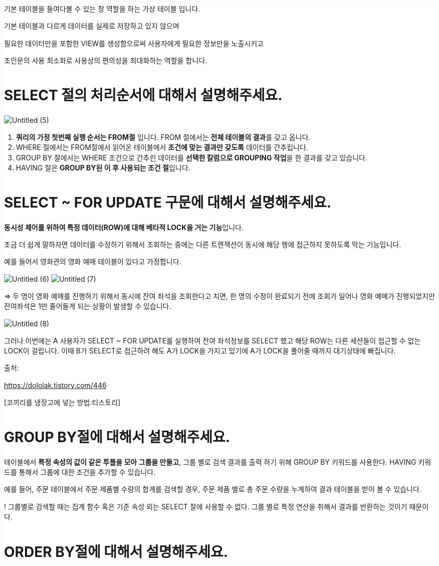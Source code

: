 기본 테이블을 들여다볼 수 있는 창 역할을 하는 가상 테이블 입니다.

기본 테이블과 다르게 데이터를 실제로 저장하고 있지 않으며

필요한 데이터만을 포함한 VIEW를 생성함으로써 사용자에게 필요한 정보만을 노출시키고

조인문의 사용 최소화로 사용상의 편의성을 최대화하는 역할을 합니다. 

# SELECT 절의 처리순서에 대해서 설명해주세요.


![Untitled (5)](https://github.com/flowersayo/-CS-/assets/86418674/d573c3c0-c34d-4d11-8a9e-6e046692670e)

1. **쿼리의 가정 첫번째 실행 순서는 FROM절** 입니다. FROM 절에서는 **전체 테이블의 결과**를 갖고 옵니다.
2. WHERE 절에서는 FROM절에서 읽어온 테이블에서 **조건에 맞는 결과만 갖도록** 데이터를 간추립니다.
3. GROUP BY 절에서는 WHERE 조건으로 간추린 데이터를 **선택한 칼럼으로 GROUPING 작업**을 한 결과를 갖고 있습니다.
4. HAVING 절은 **GROUP BY된 이 후 사용되는 조건 절**입니다.

# SELECT ~ FOR UPDATE 구문에 대해서 설명해주세요.

**동시성 제어를 위하여 특정 데이터(ROW)에 대해 베타적 LOCK을 거는 기능**입니다. 

조금 더 쉽게 말하자면 데이터를 수정하기 위해서 조회하는 중에는 다른 트랜잭션이 동시에 해당 행에 접근하지 못하도록 막는 기능입니다.

예를 들어서 영화관의 영화 예매 테이블이 있다고 가정합니다.

![Untitled (6)](https://github.com/flowersayo/-CS-/assets/86418674/23c784c1-72e0-4edf-a249-0ff9d2691ac1)
![Untitled (7)](https://github.com/flowersayo/-CS-/assets/86418674/81a95d5a-6987-4b53-b73e-56e1f95bb9c5)



⇒ 두 명이 영화 예매를 진행하기 위해서 동시에 잔여 좌석을 조회한다고 치면, 
한 명의 수정이 완료되기 전에 조회가 일어나 영화 예매가 진행되었지만 잔여좌석은 1만 줄어들게 되는 상황이 발생할 수 있습니다. 

![Untitled (8)](https://github.com/flowersayo/-CS-/assets/86418674/0c0a7acd-93c9-47bc-a5c2-0744b6bd1b3e)

그러나 이번에는 A 사용자가 SELECT ~ FOR UPDATE를 실행하여 잔여 좌석정보를 SELECT 했고 해당 ROW는 다른 세션들이 접근할 수 없는 LOCK이 걸립니다. 이때 B가 SELECT로 접근하려 해도 A가 LOCK을 가지고 있기에 A가 LOCK을 풀어줄 때까지 대기상태에 빠집니다.

출처:

https://dololak.tistory.com/446

[코끼리를 냉장고에 넣는 방법:티스토리]


# GROUP BY절에 대해서 설명해주세요.

테이블에서 **특정 속성의 값이 같은 투플을 모아 그룹을 만들고**, 그룹 별로 검색 결과를 출력 하기 위해 GROUP BY 키워드를 사용한다. HAVING 키워드를 통해서 그룹에 대한 조건을 추가할 수 있습니다.

예를 들어, 주문 테이블에서 주문 제품별 수량의 합계를 검색할 경우, 주문 제품 별로 총 주문 수량을 누계하여 결과 테이블을 받아 볼 수 있습니다.

! 그룹별로 검색할 때는 집계 함수 혹은 기준 속성 외는 SELECT 절에 사용할 수 없다. 그룹 별로 특정 연산을 취해서 결과를 반환하는 것이기 때문이다. 

# ORDER BY절에 대해서 설명해주세요.

